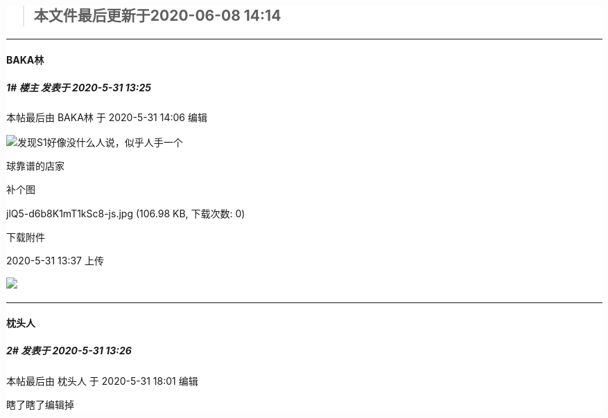 > ## **本文件最后更新于2020-06-08 14:14** 



-----

####  BAKA林  
##### 1#       楼主       发表于 2020-5-31 13:25



 本帖最后由 BAKA林 于 2020-5-31 14:06 编辑 

<img src="https://static.saraba1st.com/image/smiley/face2017/253.png" referrerpolicy="no-referrer">发现S1好像没什么人说，似乎人手一个

球靠谱的店家

补个图






jlQ5-d6b8K1mT1kSc8-js.jpg
(106.98 KB, 下载次数: 0)




下载附件


2020-5-31 13:37 上传









<img src="https://img.saraba1st.com/forum/202005/31/133710zq7r2undkt3aitdt.jpg" referrerpolicy="no-referrer">












-----

####  枕头人  
##### 2#       发表于 2020-5-31 13:26



 本帖最后由 枕头人 于 2020-5-31 18:01 编辑 

瞎了瞎了编辑掉





